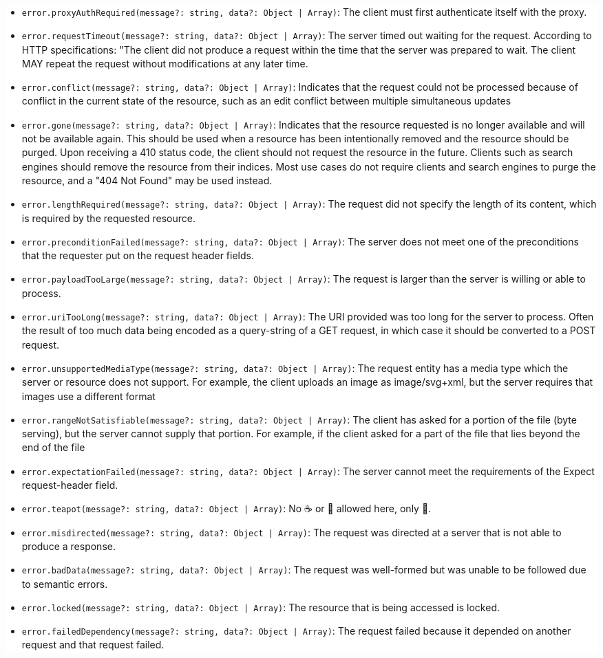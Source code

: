 - `error.proxyAuthRequired(message?: string, data?: Object | Array)`:
  The client must first authenticate itself with the proxy.

- `error.requestTimeout(message?: string, data?: Object | Array)`:
  The server timed out waiting for the request. According to HTTP specifications: "The client did not produce a request within the time that the server was prepared to wait. The client MAY repeat the request without modifications at any later time.

- `error.conflict(message?: string, data?: Object | Array)`:
  Indicates that the request could not be processed because of conflict in the current state of the resource, such as an edit conflict between multiple simultaneous updates

- `error.gone(message?: string, data?: Object | Array)`:
  Indicates that the resource requested is no longer available and will not be available again. This should be used when a resource has been intentionally removed and the resource should be purged. Upon receiving a 410 status code, the client should not request the resource in the future. Clients such as search engines should remove the resource from their indices. Most use cases do not require clients and search engines to purge the resource, and a "404 Not Found" may be used instead.

- `error.lengthRequired(message?: string, data?: Object | Array)`:
  The request did not specify the length of its content, which is required by the requested resource.

- `error.preconditionFailed(message?: string, data?: Object | Array)`:
  The server does not meet one of the preconditions that the requester put on the request header fields.

- `error.payloadTooLarge(message?: string, data?: Object | Array)`:
  The request is larger than the server is willing or able to process.

- `error.uriTooLong(message?: string, data?: Object | Array)`:
  The URI provided was too long for the server to process. Often the result of too much data being encoded as a query-string of a GET request, in which case it should be converted to a POST request.

- `error.unsupportedMediaType(message?: string, data?: Object | Array)`:
  The request entity has a media type which the server or resource does not support. For example, the client uploads an image as image/svg+xml, but the server requires that images use a different format

- `error.rangeNotSatisfiable(message?: string, data?: Object | Array)`:
  The client has asked for a portion of the file (byte serving), but the server cannot supply that portion. For example, if the client asked for a part of the file that lies beyond the end of the file

- `error.expectationFailed(message?: string, data?: Object | Array)`:
  The server cannot meet the requirements of the Expect request-header field.

- `error.teapot(message?: string, data?: Object | Array)`:
  No :coffee: or :beer: allowed here, only :tea:.

- `error.misdirected(message?: string, data?: Object | Array)`:
  The request was directed at a server that is not able to produce a response.

- `error.badData(message?: string, data?: Object | Array)`:
  The request was well-formed but was unable to be followed due to semantic errors.

- `error.locked(message?: string, data?: Object | Array)`:
  The resource that is being accessed is locked.

- `error.failedDependency(message?: string, data?: Object | Array)`:
  The request failed because it depended on another request and that request failed.
